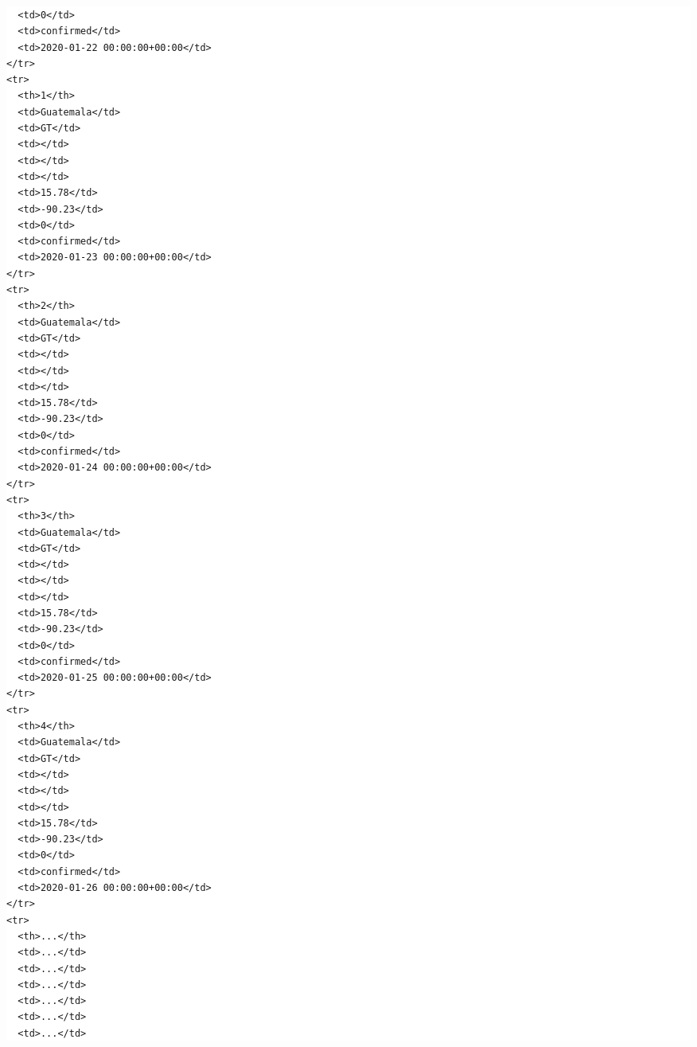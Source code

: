       <td>0</td>
      <td>confirmed</td>
      <td>2020-01-22 00:00:00+00:00</td>
    </tr>
    <tr>
      <th>1</th>
      <td>Guatemala</td>
      <td>GT</td>
      <td></td>
      <td></td>
      <td></td>
      <td>15.78</td>
      <td>-90.23</td>
      <td>0</td>
      <td>confirmed</td>
      <td>2020-01-23 00:00:00+00:00</td>
    </tr>
    <tr>
      <th>2</th>
      <td>Guatemala</td>
      <td>GT</td>
      <td></td>
      <td></td>
      <td></td>
      <td>15.78</td>
      <td>-90.23</td>
      <td>0</td>
      <td>confirmed</td>
      <td>2020-01-24 00:00:00+00:00</td>
    </tr>
    <tr>
      <th>3</th>
      <td>Guatemala</td>
      <td>GT</td>
      <td></td>
      <td></td>
      <td></td>
      <td>15.78</td>
      <td>-90.23</td>
      <td>0</td>
      <td>confirmed</td>
      <td>2020-01-25 00:00:00+00:00</td>
    </tr>
    <tr>
      <th>4</th>
      <td>Guatemala</td>
      <td>GT</td>
      <td></td>
      <td></td>
      <td></td>
      <td>15.78</td>
      <td>-90.23</td>
      <td>0</td>
      <td>confirmed</td>
      <td>2020-01-26 00:00:00+00:00</td>
    </tr>
    <tr>
      <th>...</th>
      <td>...</td>
      <td>...</td>
      <td>...</td>
      <td>...</td>
      <td>...</td>
      <td>...</td>